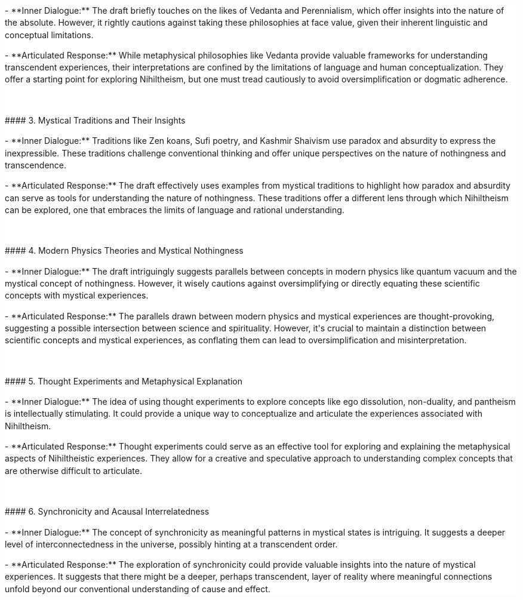 \- \*\*Inner Dialogue:\*\* The draft briefly touches on the likes of Vedanta and Perennialism, which offer insights into the nature of the absolute. However, it rightly cautions against taking these philosophies at face value, given their inherent linguistic and conceptual limitations.

\- \*\*Articulated Response:\*\* While metaphysical philosophies like Vedanta provide valuable frameworks for understanding transcendent experiences, their interpretations are confined by the limitations of language and human conceptualization. They offer a starting point for exploring Nihiltheism, but one must tread cautiously to avoid oversimplification or dogmatic adherence.

<br>

\#### 3. Mystical Traditions and Their Insights

\- \*\*Inner Dialogue:\*\* Traditions like Zen koans, Sufi poetry, and Kashmir Shaivism use paradox and absurdity to express the inexpressible. These traditions challenge conventional thinking and offer unique perspectives on the nature of nothingness and transcendence.

\- \*\*Articulated Response:\*\* The draft effectively uses examples from mystical traditions to highlight how paradox and absurdity can serve as tools for understanding the nature of nothingness. These traditions offer a different lens through which Nihiltheism can be explored, one that embraces the limits of language and rational understanding.

<br>

\#### 4. Modern Physics Theories and Mystical Nothingness

\- \*\*Inner Dialogue:\*\* The draft intriguingly suggests parallels between concepts in modern physics like quantum vacuum and the mystical concept of nothingness. However, it wisely cautions against oversimplifying or directly equating these scientific concepts with mystical experiences.

\- \*\*Articulated Response:\*\* The parallels drawn between modern physics and mystical experiences are thought-provoking, suggesting a possible intersection between science and spirituality. However, it's crucial to maintain a distinction between scientific concepts and mystical experiences, as conflating them can lead to oversimplification and misinterpretation.

<br>

\#### 5. Thought Experiments and Metaphysical Explanation

\- \*\*Inner Dialogue:\*\* The idea of using thought experiments to explore concepts like ego dissolution, non-duality, and pantheism is intellectually stimulating. It could provide a unique way to conceptualize and articulate the experiences associated with Nihiltheism.

\- \*\*Articulated Response:\*\* Thought experiments could serve as an effective tool for exploring and explaining the metaphysical aspects of Nihiltheistic experiences. They allow for a creative and speculative approach to understanding complex concepts that are otherwise difficult to articulate.

<br>

\#### 6. Synchronicity and Acausal Interrelatedness

\- \*\*Inner Dialogue:\*\* The concept of synchronicity as meaningful patterns in mystical states is intriguing. It suggests a deeper level of interconnectedness in the universe, possibly hinting at a transcendent order.

\- \*\*Articulated Response:\*\* The exploration of synchronicity could provide valuable insights into the nature of mystical experiences. It suggests that there might be a deeper, perhaps transcendent, layer of reality where meaningful connections unfold beyond our conventional understanding of cause and effect.
